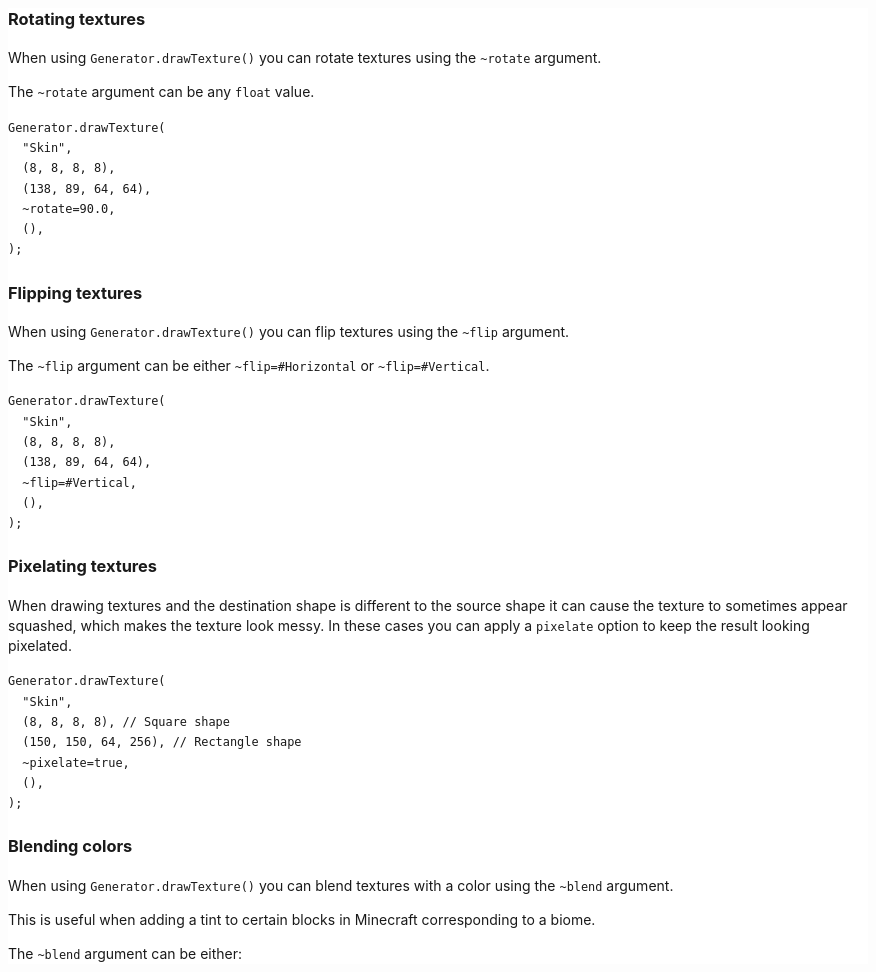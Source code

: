 ### Rotating textures

When using `Generator.drawTexture()` you can rotate textures using the `~rotate` argument.

The `~rotate` argument can be any `float` value.

```res
Generator.drawTexture(
  "Skin",
  (8, 8, 8, 8),
  (138, 89, 64, 64),
  ~rotate=90.0,
  (),
);
```

### Flipping textures

When using `Generator.drawTexture()` you can flip textures using the `~flip` argument.

The `~flip` argument can be either `~flip=#Horizontal` or `~flip=#Vertical`.

```res
Generator.drawTexture(
  "Skin",
  (8, 8, 8, 8),
  (138, 89, 64, 64),
  ~flip=#Vertical,
  (),
);
```

### Pixelating textures

When drawing textures and the destination shape is different to the source shape it can cause the texture to sometimes appear squashed, which makes the texture look messy. In these cases you can apply a `pixelate` option to keep the result looking pixelated.

```res
Generator.drawTexture(
  "Skin",
  (8, 8, 8, 8), // Square shape
  (150, 150, 64, 256), // Rectangle shape
  ~pixelate=true,
  (),
);
```

### Blending colors

When using `Generator.drawTexture()` you can blend textures with a color using the `~blend` argument.

This is useful when adding a tint to certain blocks in Minecraft corresponding to a biome.

The `~blend` argument can be either:
